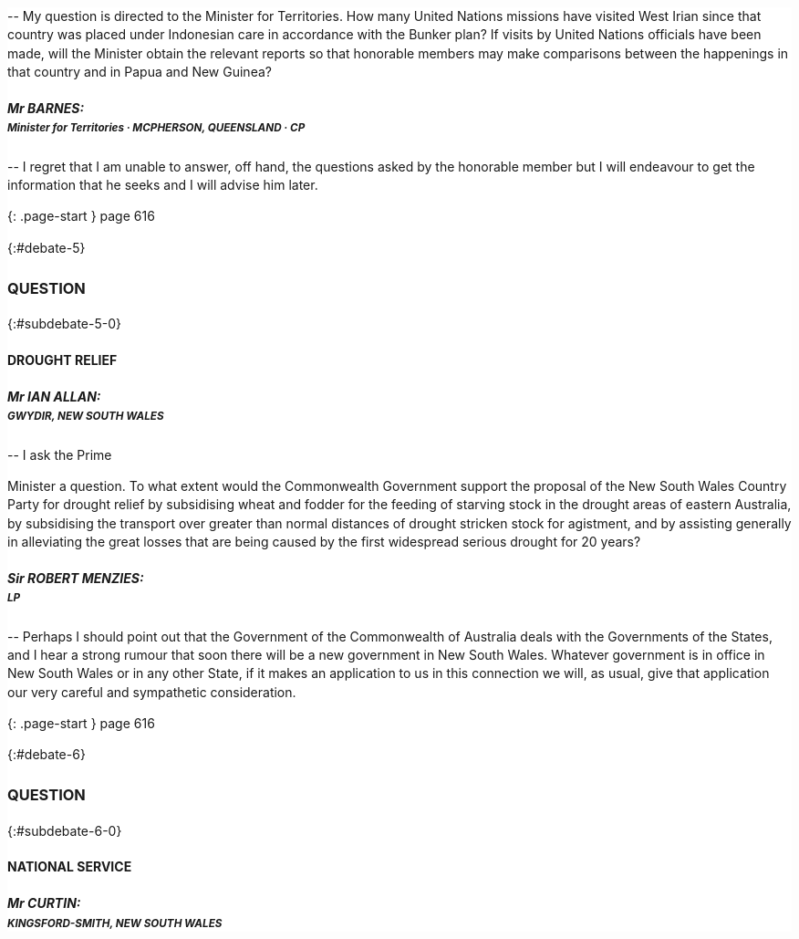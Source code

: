 -- My question is directed  to the Minister for Territories. How many United Nations missions have visited West Irian since that country was placed under Indonesian care in accordance with the Bunker plan? If visits by United Nations officials have been made, will the Minister obtain the relevant reports so that honorable members may make comparisons between the happenings in that country and in Papua and New Guinea? 

##### Mr BARNES:<br><small class="text-muted">Minister for Territories &middot; MCPHERSON, QUEENSLAND &middot; CP</small>

-- I regret that I am unable to answer, off hand, the questions asked by the honorable member but I will endeavour to get the information that he seeks and I will advise him later. 

{: .page-start }
page 616

{:#debate-5}
### QUESTION

{:#subdebate-5-0}
#### DROUGHT RELIEF

##### Mr IAN ALLAN:<br><small class="text-muted">GWYDIR, NEW SOUTH WALES</small>

-- I ask the Prime 

Minister a question. To what extent would the Commonwealth Government support the proposal of the New South Wales Country Party for drought relief by subsidising wheat and fodder for the feeding of starving stock in the drought areas of eastern Australia, by subsidising the transport over greater than normal distances of drought stricken stock for agistment, and by assisting generally in alleviating the great losses that are being caused by the first widespread serious drought for 20 years? 

##### Sir ROBERT MENZIES:<br><small class="text-muted">LP</small>

-- Perhaps I should point out that the Government of the Commonwealth of Australia deals with the Governments of the States, and I hear a strong rumour that soon there will be a new government in New South Wales. Whatever government is in office in New South Wales or in any other State, if it makes an application to us in this connection we will, as usual, give that application our very careful and sympathetic consideration. 

{: .page-start }
page 616

{:#debate-6}
### QUESTION

{:#subdebate-6-0}
#### NATIONAL SERVICE

##### Mr CURTIN:<br><small class="text-muted">KINGSFORD-SMITH, NEW SOUTH WALES</small>
